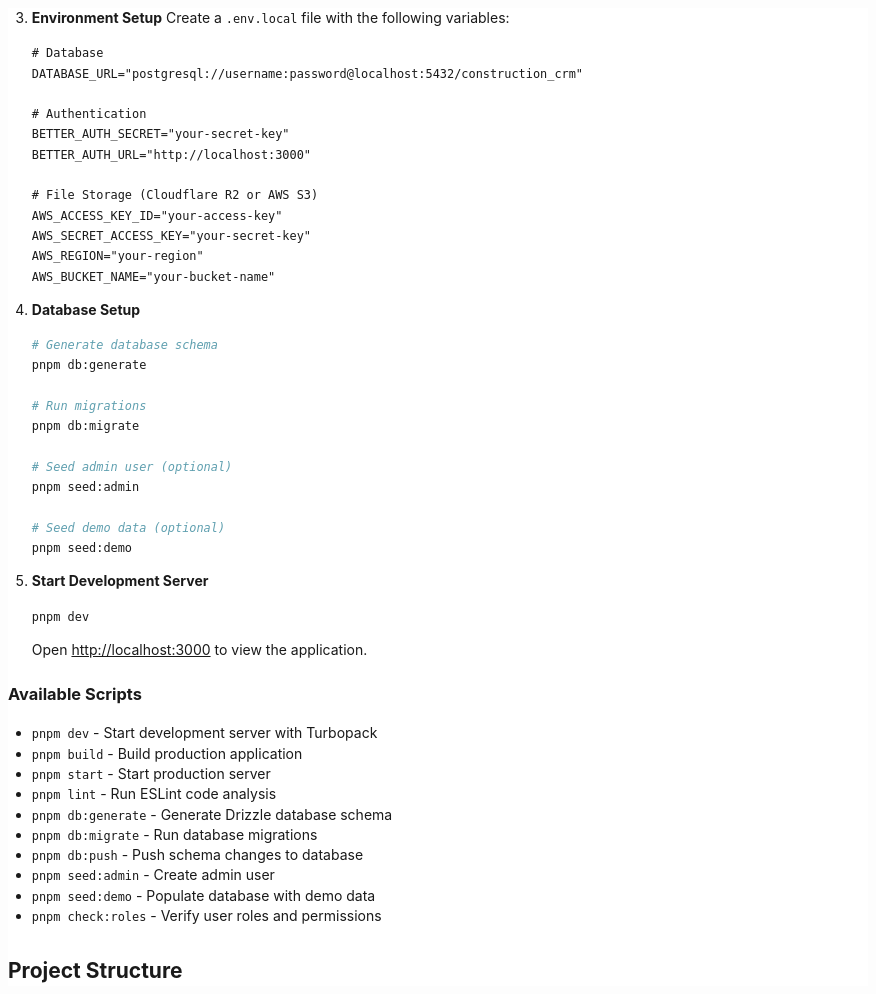 3. **Environment Setup**
   Create a `.env.local` file with the following variables:
   ```env
   # Database
   DATABASE_URL="postgresql://username:password@localhost:5432/construction_crm"
   
   # Authentication
   BETTER_AUTH_SECRET="your-secret-key"
   BETTER_AUTH_URL="http://localhost:3000"
   
   # File Storage (Cloudflare R2 or AWS S3)
   AWS_ACCESS_KEY_ID="your-access-key"
   AWS_SECRET_ACCESS_KEY="your-secret-key"
   AWS_REGION="your-region"
   AWS_BUCKET_NAME="your-bucket-name"
   ```

4. **Database Setup**
   ```bash
   # Generate database schema
   pnpm db:generate
   
   # Run migrations
   pnpm db:migrate
   
   # Seed admin user (optional)
   pnpm seed:admin
   
   # Seed demo data (optional)
   pnpm seed:demo
   ```

5. **Start Development Server**
   ```bash
   pnpm dev
   ```

   Open [http://localhost:3000](http://localhost:3000) to view the application.

### Available Scripts

- `pnpm dev` - Start development server with Turbopack
- `pnpm build` - Build production application
- `pnpm start` - Start production server
- `pnpm lint` - Run ESLint code analysis
- `pnpm db:generate` - Generate Drizzle database schema
- `pnpm db:migrate` - Run database migrations
- `pnpm db:push` - Push schema changes to database
- `pnpm seed:admin` - Create admin user
- `pnpm seed:demo` - Populate database with demo data
- `pnpm check:roles` - Verify user roles and permissions

## Project Structure
